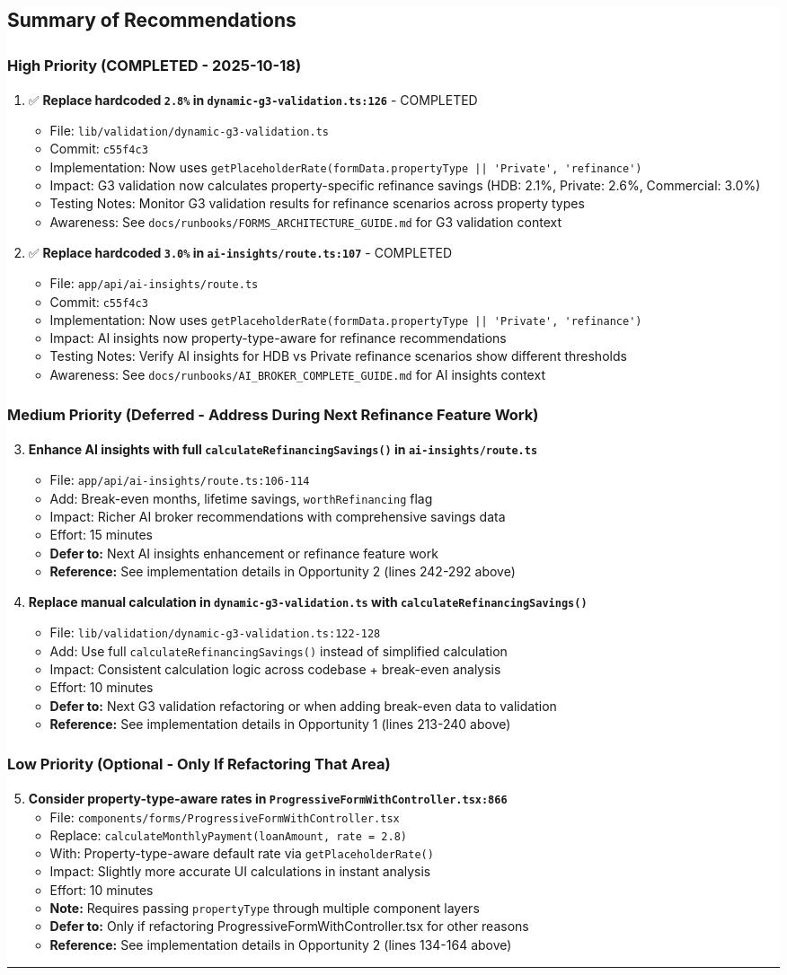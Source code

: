 
## Summary of Recommendations

### High Priority (COMPLETED - 2025-10-18)
1. ✅ **Replace hardcoded `2.8%` in `dynamic-g3-validation.ts:126`** - COMPLETED
   - File: `lib/validation/dynamic-g3-validation.ts`
   - Commit: `c55f4c3`
   - Implementation: Now uses `getPlaceholderRate(formData.propertyType || 'Private', 'refinance')`
   - Impact: G3 validation now calculates property-specific refinance savings (HDB: 2.1%, Private: 2.6%, Commercial: 3.0%)
   - Testing Notes: Monitor G3 validation results for refinance scenarios across property types
   - Awareness: See `docs/runbooks/FORMS_ARCHITECTURE_GUIDE.md` for G3 validation context

2. ✅ **Replace hardcoded `3.0%` in `ai-insights/route.ts:107`** - COMPLETED
   - File: `app/api/ai-insights/route.ts`
   - Commit: `c55f4c3`
   - Implementation: Now uses `getPlaceholderRate(formData.propertyType || 'Private', 'refinance')`
   - Impact: AI insights now property-type-aware for refinance recommendations
   - Testing Notes: Verify AI insights for HDB vs Private refinance scenarios show different thresholds
   - Awareness: See `docs/runbooks/AI_BROKER_COMPLETE_GUIDE.md` for AI insights context

### Medium Priority (Deferred - Address During Next Refinance Feature Work)
3. **Enhance AI insights with full `calculateRefinancingSavings()` in `ai-insights/route.ts`**
   - File: `app/api/ai-insights/route.ts:106-114`
   - Add: Break-even months, lifetime savings, `worthRefinancing` flag
   - Impact: Richer AI broker recommendations with comprehensive savings data
   - Effort: 15 minutes
   - **Defer to:** Next AI insights enhancement or refinance feature work
   - **Reference:** See implementation details in Opportunity 2 (lines 242-292 above)

4. **Replace manual calculation in `dynamic-g3-validation.ts` with `calculateRefinancingSavings()`**
   - File: `lib/validation/dynamic-g3-validation.ts:122-128`
   - Add: Use full `calculateRefinancingSavings()` instead of simplified calculation
   - Impact: Consistent calculation logic across codebase + break-even analysis
   - Effort: 10 minutes
   - **Defer to:** Next G3 validation refactoring or when adding break-even data to validation
   - **Reference:** See implementation details in Opportunity 1 (lines 213-240 above)

### Low Priority (Optional - Only If Refactoring That Area)
5. **Consider property-type-aware rates in `ProgressiveFormWithController.tsx:866`**
   - File: `components/forms/ProgressiveFormWithController.tsx`
   - Replace: `calculateMonthlyPayment(loanAmount, rate = 2.8)`
   - With: Property-type-aware default rate via `getPlaceholderRate()`
   - Impact: Slightly more accurate UI calculations in instant analysis
   - Effort: 10 minutes
   - **Note:** Requires passing `propertyType` through multiple component layers
   - **Defer to:** Only if refactoring ProgressiveFormWithController.tsx for other reasons
   - **Reference:** See implementation details in Opportunity 2 (lines 134-164 above)

---